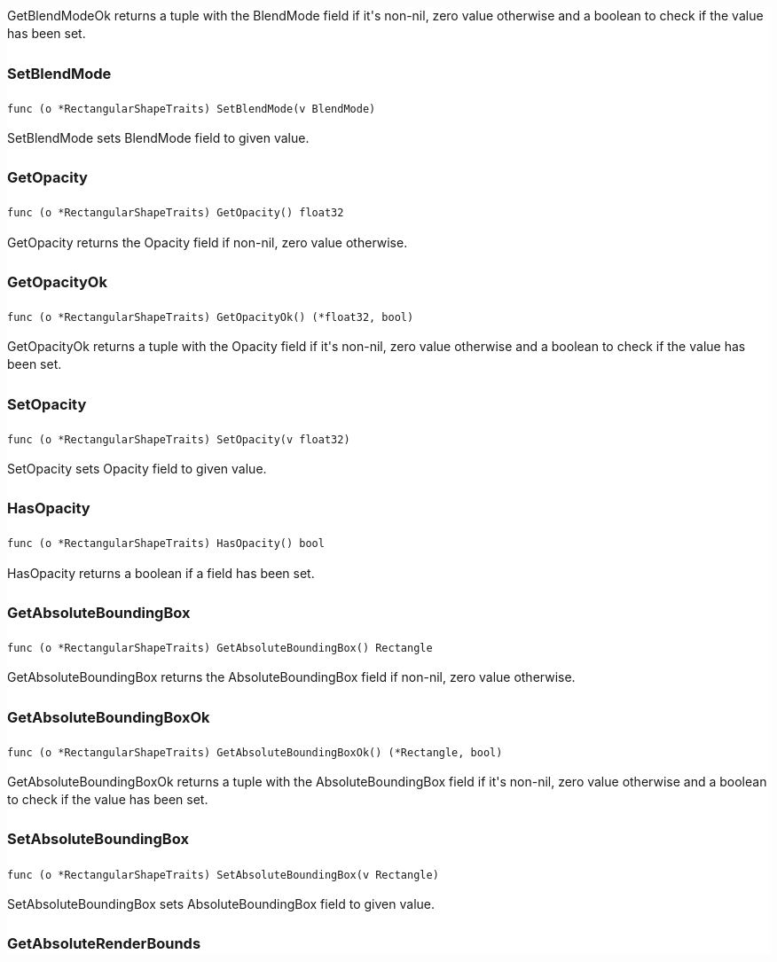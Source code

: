 GetBlendModeOk returns a tuple with the BlendMode field if it's non-nil, zero value otherwise
and a boolean to check if the value has been set.

### SetBlendMode

`func (o *RectangularShapeTraits) SetBlendMode(v BlendMode)`

SetBlendMode sets BlendMode field to given value.


### GetOpacity

`func (o *RectangularShapeTraits) GetOpacity() float32`

GetOpacity returns the Opacity field if non-nil, zero value otherwise.

### GetOpacityOk

`func (o *RectangularShapeTraits) GetOpacityOk() (*float32, bool)`

GetOpacityOk returns a tuple with the Opacity field if it's non-nil, zero value otherwise
and a boolean to check if the value has been set.

### SetOpacity

`func (o *RectangularShapeTraits) SetOpacity(v float32)`

SetOpacity sets Opacity field to given value.

### HasOpacity

`func (o *RectangularShapeTraits) HasOpacity() bool`

HasOpacity returns a boolean if a field has been set.

### GetAbsoluteBoundingBox

`func (o *RectangularShapeTraits) GetAbsoluteBoundingBox() Rectangle`

GetAbsoluteBoundingBox returns the AbsoluteBoundingBox field if non-nil, zero value otherwise.

### GetAbsoluteBoundingBoxOk

`func (o *RectangularShapeTraits) GetAbsoluteBoundingBoxOk() (*Rectangle, bool)`

GetAbsoluteBoundingBoxOk returns a tuple with the AbsoluteBoundingBox field if it's non-nil, zero value otherwise
and a boolean to check if the value has been set.

### SetAbsoluteBoundingBox

`func (o *RectangularShapeTraits) SetAbsoluteBoundingBox(v Rectangle)`

SetAbsoluteBoundingBox sets AbsoluteBoundingBox field to given value.


### GetAbsoluteRenderBounds
